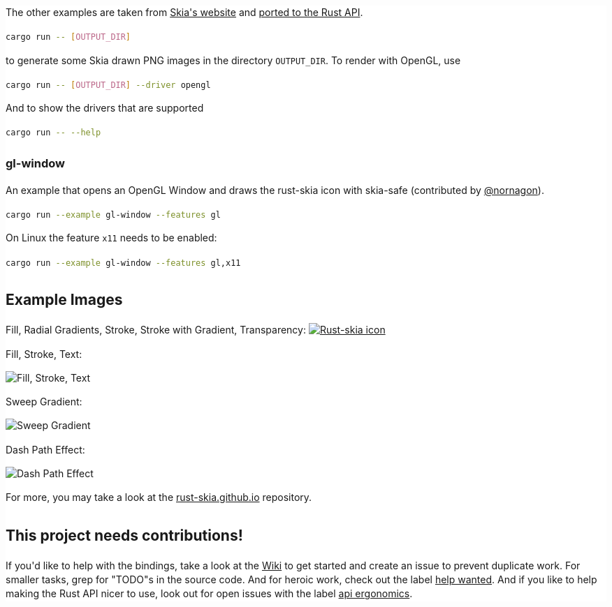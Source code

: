 The other examples are taken from [Skia's website](https://skia.org/) and [ported to the Rust API](skia-org/).

```bash
cargo run -- [OUTPUT_DIR]
```

to generate some Skia drawn PNG images in the directory `OUTPUT_DIR`. To render with OpenGL, use

```bash
cargo run -- [OUTPUT_DIR] --driver opengl
```

And to show the drivers that are supported

```bash
cargo run -- --help
```

### gl-window

An example that opens an OpenGL Window and draws the rust-skia icon with skia-safe (contributed by [@nornagon](https://github.com/nornagon)).

```bash
cargo run --example gl-window --features gl
```

On Linux the feature `x11` needs to be enabled:

```bash
cargo run --example gl-window --features gl,x11
```

## Example Images

Fill, Radial Gradients, Stroke, Stroke with Gradient, Transparency:
[![Rust-skia icon](artwork/rust-skia-icon_512x512.png)](https://matracas.org/tmp/rust-skia-icon.html)

Fill, Stroke, Text:

![Fill, Stroke, Text](https://rust-skia.github.io/skia-org/cpu/SkPaint-Overview/02-fill-and-stroke.png)

Sweep Gradient:

![Sweep Gradient](https://rust-skia.github.io/skia-org/cpu/SkPaint-Overview/08-sweep-gradient-shader.png)

Dash Path Effect:

![Dash Path Effect](https://rust-skia.github.io/skia-org/cpu/SkPaint-Overview/19-dash-path-effect.png)

For more, you may take a look at the [rust-skia.github.io](https://github.com/rust-skia/rust-skia.github.io/tree/master/skia-org/cpu) repository.

## This project needs contributions!

If you'd like to help with the bindings, take a look at the [Wiki](https://github.com/rust-skia/rust-skia/wiki) to get started and create an issue to prevent duplicate work. For smaller tasks, grep for "TODO"s in the source code. And for heroic work, check out the label [help wanted](https://github.com/rust-skia/rust-skia/labels/help%20wanted). And if you like to help making the Rust API nicer to use, look out for open issues with the label [api ergonomics](https://github.com/rust-skia/rust-skia/issues?q=is%3Aissue+is%3Aopen+label%3A%22api+ergonomics%22).


[skia-upstream]: https://github.com/rust-skia/skia/compare/m123-0.71.1...google:chrome/m122
[skia-ours]: https://github.com/google/skia/compare/chrome/m123...rust-skia:m123-0.71.1